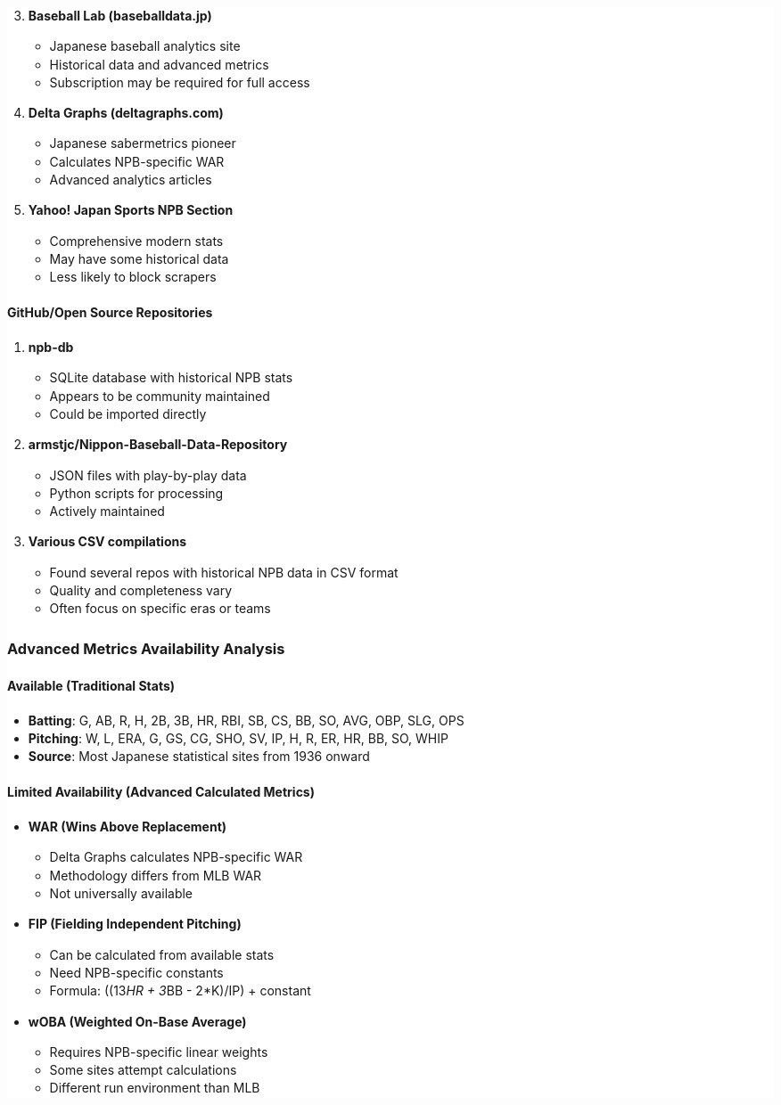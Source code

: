 3. **Baseball Lab (baseballdata.jp)**
   - Japanese baseball analytics site
   - Historical data and advanced metrics
   - Subscription may be required for full access

4. **Delta Graphs (deltagraphs.com)**
   - Japanese sabermetrics pioneer
   - Calculates NPB-specific WAR
   - Advanced analytics articles

5. **Yahoo! Japan Sports NPB Section**
   - Comprehensive modern stats
   - May have some historical data
   - Less likely to block scrapers

#### GitHub/Open Source Repositories
1. **npb-db**
   - SQLite database with historical NPB stats
   - Appears to be community maintained
   - Could be imported directly

2. **armstjc/Nippon-Baseball-Data-Repository**
   - JSON files with play-by-play data
   - Python scripts for processing
   - Actively maintained

3. **Various CSV compilations**
   - Found several repos with historical NPB data in CSV format
   - Quality and completeness vary
   - Often focus on specific eras or teams

### Advanced Metrics Availability Analysis

#### Available (Traditional Stats)
- **Batting**: G, AB, R, H, 2B, 3B, HR, RBI, SB, CS, BB, SO, AVG, OBP, SLG, OPS
- **Pitching**: W, L, ERA, G, GS, CG, SHO, SV, IP, H, R, ER, HR, BB, SO, WHIP
- **Source**: Most Japanese statistical sites from 1936 onward

#### Limited Availability (Advanced Calculated Metrics)
- **WAR (Wins Above Replacement)**
  - Delta Graphs calculates NPB-specific WAR
  - Methodology differs from MLB WAR
  - Not universally available
  
- **FIP (Fielding Independent Pitching)**
  - Can be calculated from available stats
  - Need NPB-specific constants
  - Formula: ((13*HR + 3*BB - 2*K)/IP) + constant
  
- **wOBA (Weighted On-Base Average)**
  - Requires NPB-specific linear weights
  - Some sites attempt calculations
  - Different run environment than MLB

